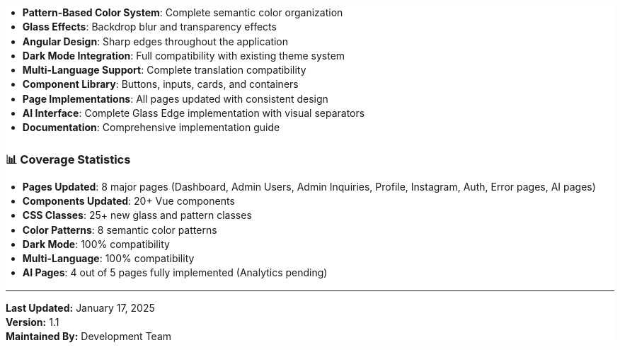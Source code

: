 - **Pattern-Based Color System**: Complete semantic color organization
- **Glass Effects**: Backdrop blur and transparency effects
- **Angular Design**: Sharp edges throughout the application
- **Dark Mode Integration**: Full compatibility with existing theme system
- **Multi-Language Support**: Complete translation compatibility
- **Component Library**: Buttons, inputs, cards, and containers
- **Page Implementations**: All pages updated with consistent design
- **AI Interface**: Complete Glass Edge implementation with visual separators
- **Documentation**: Comprehensive implementation guide

### 📊 Coverage Statistics

- **Pages Updated**: 8 major pages (Dashboard, Admin Users, Admin Inquiries, Profile, Instagram, Auth, Error pages, AI pages)
- **Components Updated**: 20+ Vue components
- **CSS Classes**: 25+ new glass and pattern classes
- **Color Patterns**: 8 semantic color patterns
- **Dark Mode**: 100% compatibility
- **Multi-Language**: 100% compatibility
- **AI Pages**: 4 out of 5 pages fully implemented (Analytics pending)

---

**Last Updated:** January 17, 2025  
**Version:** 1.1  
**Maintained By:** Development Team
